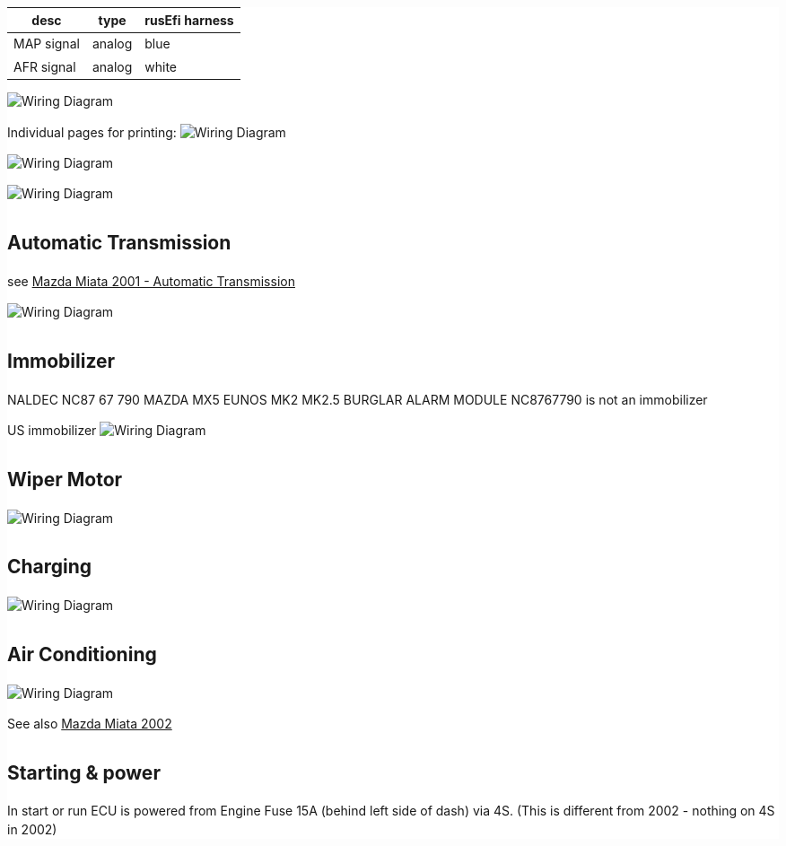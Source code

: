 | desc       | type   | rusEfi harness |
| ---------- | ------ | -------------- |
| MAP signal | analog | blue           |
| AFR signal | analog | white          |

![Wiring Diagram](oem_docs/Mazda/2003_Miata/Mazda_miata_2003.png)

Individual pages for printing:
![Wiring Diagram](oem_docs/Mazda/2003_Miata/Mazda_miata_2003_page_1.png)

![Wiring Diagram](oem_docs/Mazda/2003_Miata/Mazda_miata_2003_page_1.png)

![Wiring Diagram](oem_docs/Mazda/2003_Miata/Mazda_miata_2003_page_1.png)

## Automatic Transmission

see [Mazda Miata 2001 - Automatic Transmission](Mazda-Miata-2001#automatic-transmission)



![Wiring Diagram](oem_docs/Mazda/2003_Miata/Mazda_miata_2003_at.png)

## Immobilizer

NALDEC NC87 67 790 MAZDA MX5 EUNOS MK2 MK2.5 BURGLAR ALARM MODULE NC8767790 is not an immobilizer 


US immobilizer
![Wiring Diagram](Images/2001_miata_immobilizer.png)


## Wiper Motor
![Wiring Diagram](Images/2003_miata_wiper_motor.png)

## Charging

![Wiring Diagram](Images/2003_miata_charging.png)

## Air Conditioning

![Wiring Diagram](Images/2003_miata_ac.png)

See also [Mazda Miata 2002](Mazda-Miata-2002)

## Starting & power

In start or run ECU is powered from Engine Fuse 15A (behind left side of dash) via 4S. (This is different from 2002 - nothing on 4S in 2002)
